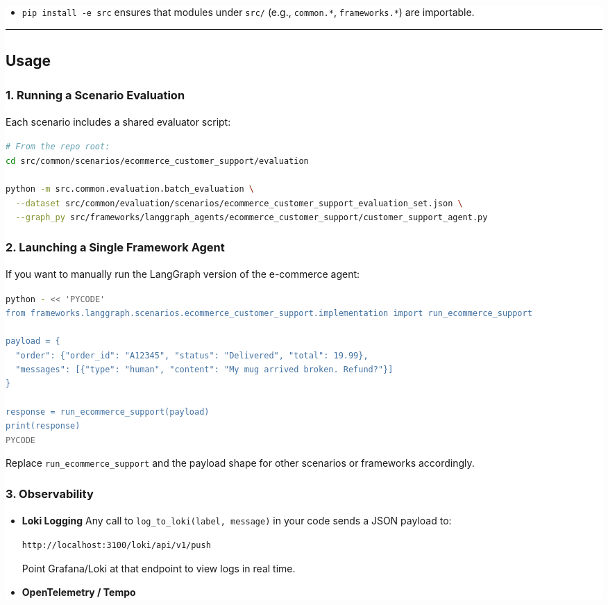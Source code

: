    * `pip install -e src` ensures that modules under `src/` (e.g., `common.*`, `frameworks.*`) are importable.

---

## Usage

### 1. Running a Scenario Evaluation

Each scenario includes a shared evaluator script:

```bash
# From the repo root:
cd src/common/scenarios/ecommerce_customer_support/evaluation

python -m src.common.evaluation.batch_evaluation \
  --dataset src/common/evaluation/scenarios/ecommerce_customer_support_evaluation_set.json \
  --graph_py src/frameworks/langgraph_agents/ecommerce_customer_support/customer_support_agent.py
```


### 2. Launching a Single Framework Agent

If you want to manually run the LangGraph version of the e-commerce agent:

```bash
python - << 'PYCODE'
from frameworks.langgraph.scenarios.ecommerce_customer_support.implementation import run_ecommerce_support

payload = {
  "order": {"order_id": "A12345", "status": "Delivered", "total": 19.99},
  "messages": [{"type": "human", "content": "My mug arrived broken. Refund?"}]
}

response = run_ecommerce_support(payload)
print(response)
PYCODE
```

Replace `run_ecommerce_support` and the payload shape for other scenarios or frameworks accordingly.

### 3. Observability

* **Loki Logging**
  Any call to `log_to_loki(label, message)` in your code sends a JSON payload to:

  ```
  http://localhost:3100/loki/api/v1/push
  ```

  Point Grafana/Loki at that endpoint to view logs in real time.

* **OpenTelemetry / Tempo**
